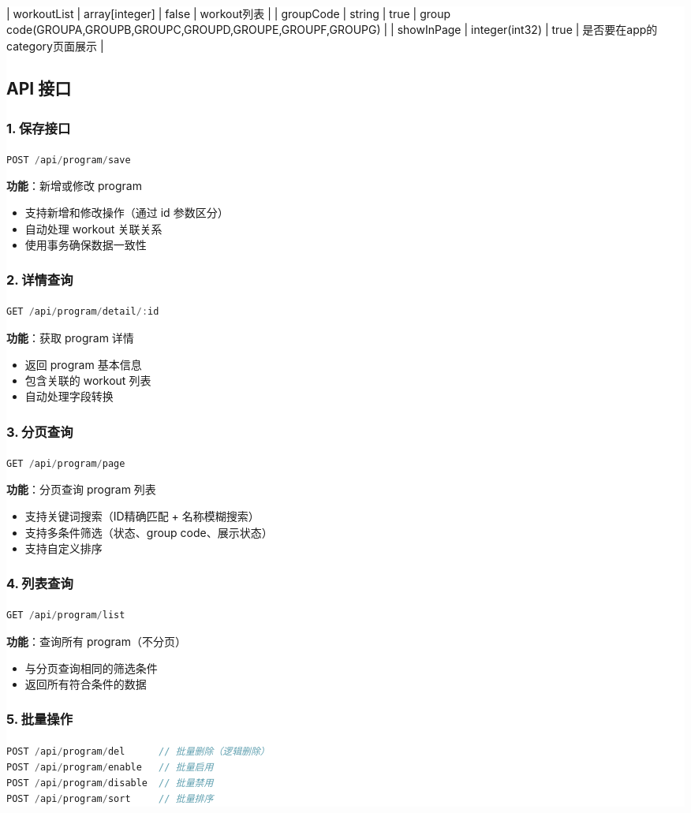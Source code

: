 | workoutList | array[integer] | false | workout列表 |
| groupCode | string | true | group code(GROUPA,GROUPB,GROUPC,GROUPD,GROUPE,GROUPF,GROUPG) |
| showInPage | integer(int32) | true | 是否要在app的category页面展示 |

## API 接口

### 1. 保存接口

```javascript
POST /api/program/save
```

**功能**：新增或修改 program
- 支持新增和修改操作（通过 id 参数区分）
- 自动处理 workout 关联关系
- 使用事务确保数据一致性

### 2. 详情查询

```javascript
GET /api/program/detail/:id
```

**功能**：获取 program 详情
- 返回 program 基本信息
- 包含关联的 workout 列表
- 自动处理字段转换

### 3. 分页查询

```javascript
GET /api/program/page
```

**功能**：分页查询 program 列表
- 支持关键词搜索（ID精确匹配 + 名称模糊搜索）
- 支持多条件筛选（状态、group code、展示状态）
- 支持自定义排序

### 4. 列表查询

```javascript
GET /api/program/list
```

**功能**：查询所有 program（不分页）
- 与分页查询相同的筛选条件
- 返回所有符合条件的数据

### 5. 批量操作

```javascript
POST /api/program/del      // 批量删除（逻辑删除）
POST /api/program/enable   // 批量启用
POST /api/program/disable  // 批量禁用
POST /api/program/sort     // 批量排序
```
